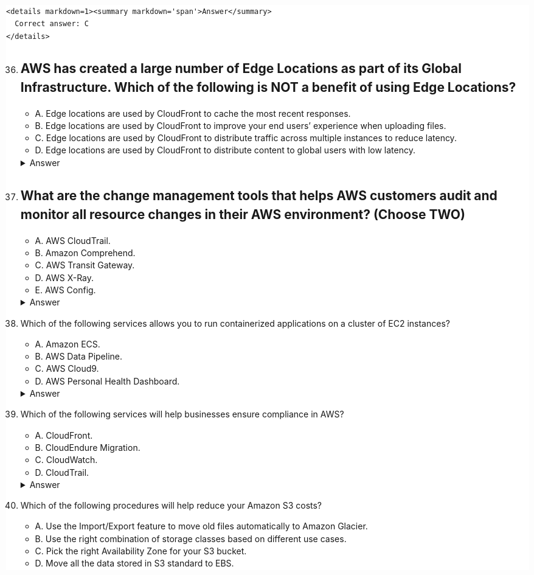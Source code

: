     <details markdown=1><summary markdown='span'>Answer</summary>
      Correct answer: C
    </details>

36. ## AWS has created a large number of Edge Locations as part of its Global Infrastructure. Which of the following is NOT a benefit of using Edge Locations?
    - A. Edge locations are used by CloudFront to cache the most recent responses.
    - B. Edge locations are used by CloudFront to improve your end users’ experience when uploading files.
    - C. Edge locations are used by CloudFront to distribute traffic across multiple instances to reduce latency.
    - D. Edge locations are used by CloudFront to distribute content to global users with low latency.

    <details markdown=1><summary markdown='span'>Answer</summary>
      Correct answer: C
    </details>

37. ## What are the change management tools that helps AWS customers audit and monitor all resource changes in their AWS environment? (Choose TWO)
    - A. AWS CloudTrail.
    - B. Amazon Comprehend.
    - C. AWS Transit Gateway.
    - D. AWS X-Ray.
    - E. AWS Config.

    <details markdown=1><summary markdown='span'>Answer</summary>
      Correct answer: A, E
    </details>

38. Which of the following services allows you to run containerized applications on a cluster of EC2 instances?
    - A. Amazon ECS.
    - B. AWS Data Pipeline.
    - C. AWS Cloud9.
    - D. AWS Personal Health Dashboard.

    <details markdown=1><summary markdown='span'>Answer</summary>
      Correct answer: A
    </details>

39. Which of the following services will help businesses ensure compliance in AWS?
    - A. CloudFront.
    - B. CloudEndure Migration.
    - C. CloudWatch.
    - D. CloudTrail.

    <details markdown=1><summary markdown='span'>Answer</summary>
      Correct answer: D
    </details>

40. Which of the following procedures will help reduce your Amazon S3 costs?
    - A. Use the Import/Export feature to move old files automatically to Amazon Glacier.
    - B. Use the right combination of storage classes based on different use cases.
    - C. Pick the right Availability Zone for your S3 bucket.
    - D. Move all the data stored in S3 standard to EBS.
